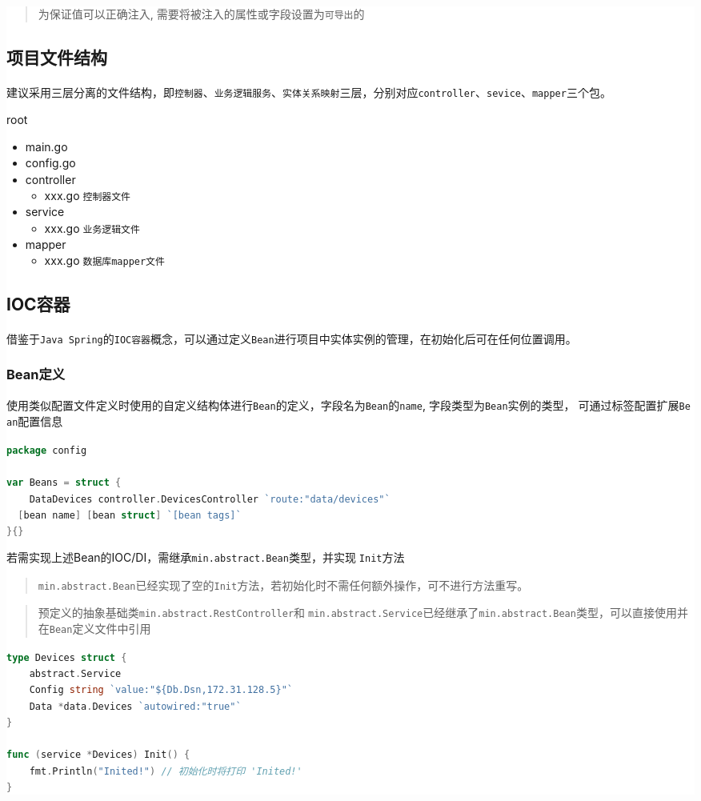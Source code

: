 > 为保证值可以正确注入, 需要将被注入的属性或字段设置为`可导出`的

## 项目文件结构

建议采用三层分离的文件结构，即`控制器`、`业务逻辑服务`、`实体关系映射`三层，分别对应`controller`、`sevice`、`mapper`三个包。

root

- main.go
- config.go
- controller
  - xxx.go `控制器文件`
- service
  - xxx.go `业务逻辑文件`
- mapper
  - xxx.go `数据库mapper文件`

## IOC容器

借鉴于`Java Spring`的`IOC容器`概念，可以通过定义`Bean`进行项目中实体实例的管理，在初始化后可在任何位置调用。

### Bean定义

使用类似配置文件定义时使用的自定义结构体进行`Bean`的定义，字段名为`Bean`的`name`, 字段类型为`Bean`实例的类型， 可通过标签配置扩展`Bean`配置信息

```go
package config

var Beans = struct {
	DataDevices controller.DevicesController `route:"data/devices"`
  [bean name] [bean struct] `[bean tags]`
}{}
```

若需实现上述Bean的IOC/DI，需继承`min.abstract.Bean`类型，并实现 `Init`方法

> `min.abstract.Bean`已经实现了空的`Init`方法，若初始化时不需任何额外操作，可不进行方法重写。



> 预定义的抽象基础类`min.abstract.RestController`和 `min.abstract.Service`已经继承了`min.abstract.Bean`类型，可以直接使用并在`Bean`定义文件中引用

```go
type Devices struct {
	abstract.Service
	Config string `value:"${Db.Dsn,172.31.128.5}"`
	Data *data.Devices `autowired:"true"`
}

func (service *Devices) Init() {
	fmt.Println("Inited!") // 初始化时将打印 'Inited!'
}
```


